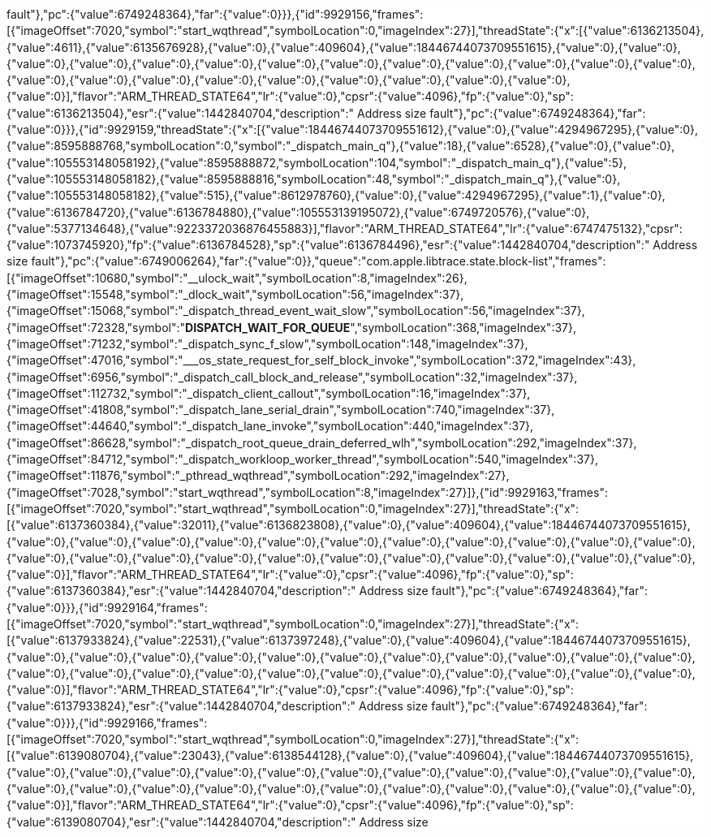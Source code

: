 fault"},"pc":{"value":6749248364},"far":{"value":0}}},{"id":9929156,"frames":[{"imageOffset":7020,"symbol":"start_wqthread","symbolLocation":0,"imageIndex":27}],"threadState":{"x":[{"value":6136213504},{"value":4611},{"value":6135676928},{"value":0},{"value":409604},{"value":18446744073709551615},{"value":0},{"value":0},{"value":0},{"value":0},{"value":0},{"value":0},{"value":0},{"value":0},{"value":0},{"value":0},{"value":0},{"value":0},{"value":0},{"value":0},{"value":0},{"value":0},{"value":0},{"value":0},{"value":0},{"value":0},{"value":0},{"value":0},{"value":0}],"flavor":"ARM_THREAD_STATE64","lr":{"value":0},"cpsr":{"value":4096},"fp":{"value":0},"sp":{"value":6136213504},"esr":{"value":1442840704,"description":" Address size fault"},"pc":{"value":6749248364},"far":{"value":0}}},{"id":9929159,"threadState":{"x":[{"value":18446744073709551612},{"value":0},{"value":4294967295},{"value":0},{"value":8595888768,"symbolLocation":0,"symbol":"_dispatch_main_q"},{"value":18},{"value":6528},{"value":0},{"value":0},{"value":105553148058192},{"value":8595888872,"symbolLocation":104,"symbol":"_dispatch_main_q"},{"value":5},{"value":105553148058182},{"value":8595888816,"symbolLocation":48,"symbol":"_dispatch_main_q"},{"value":0},{"value":105553148058182},{"value":515},{"value":8612978760},{"value":0},{"value":4294967295},{"value":1},{"value":0},{"value":6136784720},{"value":6136784880},{"value":105553139195072},{"value":6749720576},{"value":0},{"value":5377134648},{"value":9223372036876455883}],"flavor":"ARM_THREAD_STATE64","lr":{"value":6747475132},"cpsr":{"value":1073745920},"fp":{"value":6136784528},"sp":{"value":6136784496},"esr":{"value":1442840704,"description":" Address size fault"},"pc":{"value":6749006264},"far":{"value":0}},"queue":"com.apple.libtrace.state.block-list","frames":[{"imageOffset":10680,"symbol":"__ulock_wait","symbolLocation":8,"imageIndex":26},{"imageOffset":15548,"symbol":"_dlock_wait","symbolLocation":56,"imageIndex":37},{"imageOffset":15068,"symbol":"_dispatch_thread_event_wait_slow","symbolLocation":56,"imageIndex":37},{"imageOffset":72328,"symbol":"__DISPATCH_WAIT_FOR_QUEUE__","symbolLocation":368,"imageIndex":37},{"imageOffset":71232,"symbol":"_dispatch_sync_f_slow","symbolLocation":148,"imageIndex":37},{"imageOffset":47016,"symbol":"___os_state_request_for_self_block_invoke","symbolLocation":372,"imageIndex":43},{"imageOffset":6956,"symbol":"_dispatch_call_block_and_release","symbolLocation":32,"imageIndex":37},{"imageOffset":112732,"symbol":"_dispatch_client_callout","symbolLocation":16,"imageIndex":37},{"imageOffset":41808,"symbol":"_dispatch_lane_serial_drain","symbolLocation":740,"imageIndex":37},{"imageOffset":44640,"symbol":"_dispatch_lane_invoke","symbolLocation":440,"imageIndex":37},{"imageOffset":86628,"symbol":"_dispatch_root_queue_drain_deferred_wlh","symbolLocation":292,"imageIndex":37},{"imageOffset":84712,"symbol":"_dispatch_workloop_worker_thread","symbolLocation":540,"imageIndex":37},{"imageOffset":11876,"symbol":"_pthread_wqthread","symbolLocation":292,"imageIndex":27},{"imageOffset":7028,"symbol":"start_wqthread","symbolLocation":8,"imageIndex":27}]},{"id":9929163,"frames":[{"imageOffset":7020,"symbol":"start_wqthread","symbolLocation":0,"imageIndex":27}],"threadState":{"x":[{"value":6137360384},{"value":32011},{"value":6136823808},{"value":0},{"value":409604},{"value":18446744073709551615},{"value":0},{"value":0},{"value":0},{"value":0},{"value":0},{"value":0},{"value":0},{"value":0},{"value":0},{"value":0},{"value":0},{"value":0},{"value":0},{"value":0},{"value":0},{"value":0},{"value":0},{"value":0},{"value":0},{"value":0},{"value":0},{"value":0},{"value":0}],"flavor":"ARM_THREAD_STATE64","lr":{"value":0},"cpsr":{"value":4096},"fp":{"value":0},"sp":{"value":6137360384},"esr":{"value":1442840704,"description":" Address size fault"},"pc":{"value":6749248364},"far":{"value":0}}},{"id":9929164,"frames":[{"imageOffset":7020,"symbol":"start_wqthread","symbolLocation":0,"imageIndex":27}],"threadState":{"x":[{"value":6137933824},{"value":22531},{"value":6137397248},{"value":0},{"value":409604},{"value":18446744073709551615},{"value":0},{"value":0},{"value":0},{"value":0},{"value":0},{"value":0},{"value":0},{"value":0},{"value":0},{"value":0},{"value":0},{"value":0},{"value":0},{"value":0},{"value":0},{"value":0},{"value":0},{"value":0},{"value":0},{"value":0},{"value":0},{"value":0},{"value":0}],"flavor":"ARM_THREAD_STATE64","lr":{"value":0},"cpsr":{"value":4096},"fp":{"value":0},"sp":{"value":6137933824},"esr":{"value":1442840704,"description":" Address size fault"},"pc":{"value":6749248364},"far":{"value":0}}},{"id":9929166,"frames":[{"imageOffset":7020,"symbol":"start_wqthread","symbolLocation":0,"imageIndex":27}],"threadState":{"x":[{"value":6139080704},{"value":23043},{"value":6138544128},{"value":0},{"value":409604},{"value":18446744073709551615},{"value":0},{"value":0},{"value":0},{"value":0},{"value":0},{"value":0},{"value":0},{"value":0},{"value":0},{"value":0},{"value":0},{"value":0},{"value":0},{"value":0},{"value":0},{"value":0},{"value":0},{"value":0},{"value":0},{"value":0},{"value":0},{"value":0},{"value":0}],"flavor":"ARM_THREAD_STATE64","lr":{"value":0},"cpsr":{"value":4096},"fp":{"value":0},"sp":{"value":6139080704},"esr":{"value":1442840704,"description":" Address size